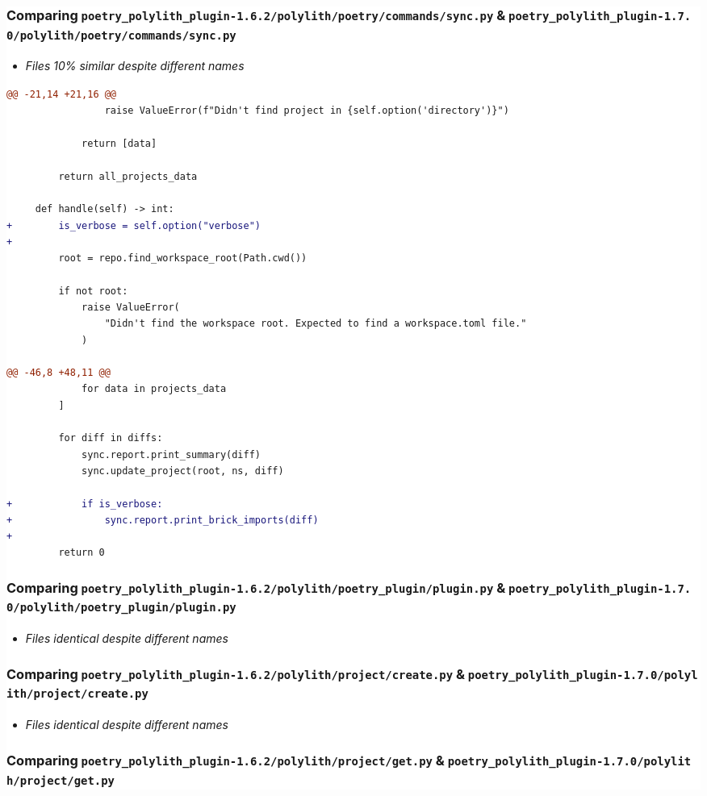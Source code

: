 ### Comparing `poetry_polylith_plugin-1.6.2/polylith/poetry/commands/sync.py` & `poetry_polylith_plugin-1.7.0/polylith/poetry/commands/sync.py`

 * *Files 10% similar despite different names*

```diff
@@ -21,14 +21,16 @@
                 raise ValueError(f"Didn't find project in {self.option('directory')}")
 
             return [data]
 
         return all_projects_data
 
     def handle(self) -> int:
+        is_verbose = self.option("verbose")
+
         root = repo.find_workspace_root(Path.cwd())
 
         if not root:
             raise ValueError(
                 "Didn't find the workspace root. Expected to find a workspace.toml file."
             )
 
@@ -46,8 +48,11 @@
             for data in projects_data
         ]
 
         for diff in diffs:
             sync.report.print_summary(diff)
             sync.update_project(root, ns, diff)
 
+            if is_verbose:
+                sync.report.print_brick_imports(diff)
+
         return 0
```

### Comparing `poetry_polylith_plugin-1.6.2/polylith/poetry_plugin/plugin.py` & `poetry_polylith_plugin-1.7.0/polylith/poetry_plugin/plugin.py`

 * *Files identical despite different names*

### Comparing `poetry_polylith_plugin-1.6.2/polylith/project/create.py` & `poetry_polylith_plugin-1.7.0/polylith/project/create.py`

 * *Files identical despite different names*

### Comparing `poetry_polylith_plugin-1.6.2/polylith/project/get.py` & `poetry_polylith_plugin-1.7.0/polylith/project/get.py`

